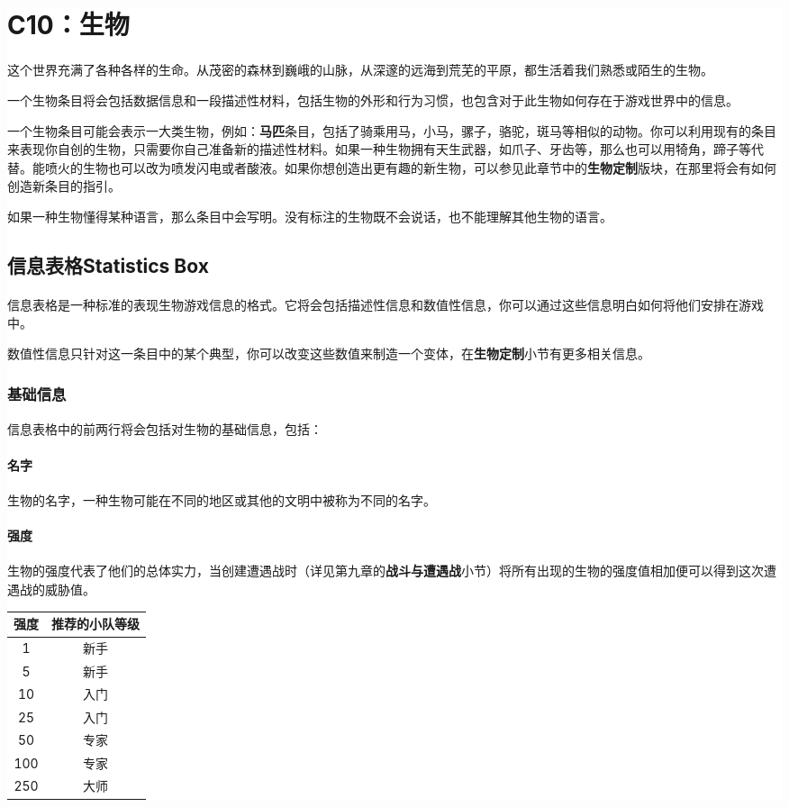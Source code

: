 # C10：生物

这个世界充满了各种各样的生命。从茂密的森林到巍峨的山脉，从深邃的远海到荒芜的平原，都生活着我们熟悉或陌生的生物。

一个生物条目将会包括数据信息和一段描述性材料，包括生物的外形和行为习惯，也包含对于此生物如何存在于游戏世界中的信息。

一个生物条目可能会表示一大类生物，例如：**马匹**条目，包括了骑乘用马，小马，骡子，骆驼，斑马等相似的动物。你可以利用现有的条目来表现你自创的生物，只需要你自己准备新的描述性材料。如果一种生物拥有天生武器，如爪子、牙齿等，那么也可以用犄角，蹄子等代替。能喷火的生物也可以改为喷发闪电或者酸液。如果你想创造出更有趣的新生物，可以参见此章节中的**生物定制**版块，在那里将会有如何创造新条目的指引。

如果一种生物懂得某种语言，那么条目中会写明。没有标注的生物既不会说话，也不能理解其他生物的语言。

## 信息表格Statistics Box

信息表格是一种标准的表现生物游戏信息的格式。它将会包括描述性信息和数值性信息，你可以通过这些信息明白如何将他们安排在游戏中。

数值性信息只针对这一条目中的某个典型，你可以改变这些数值来制造一个变体，在**生物定制**小节有更多相关信息。

### 基础信息

信息表格中的前两行将会包括对生物的基础信息，包括：

#### 名字

生物的名字，一种生物可能在不同的地区或其他的文明中被称为不同的名字。

#### 强度

生物的强度代表了他们的总体实力，当创建遭遇战时（详见第九章的**战斗与遭遇战**小节）将所有出现的生物的强度值相加便可以得到这次遭遇战的威胁值。

<table>
<thead>
<tr class="header">
<th style="TEXT-ALIGN: center">强度</th>
<th style="TEXT-ALIGN: center">推荐的小队等级</th>
</tr>
</thead>
<tbody>
<tr class="odd">
<td style="TEXT-ALIGN: center">1</td>
<td style="TEXT-ALIGN: center">新手</td>
</tr>
<tr class="even">
<td style="TEXT-ALIGN: center">5</td>
<td style="TEXT-ALIGN: center">新手</td>
</tr>
<tr class="odd">
<td style="TEXT-ALIGN: center">10</td>
<td style="TEXT-ALIGN: center">入门</td>
</tr>
<tr class="even">
<td style="TEXT-ALIGN: center">25</td>
<td style="TEXT-ALIGN: center">入门</td>
</tr>
<tr class="odd">
<td style="TEXT-ALIGN: center">50</td>
<td style="TEXT-ALIGN: center">专家</td>
</tr>
<tr class="even">
<td style="TEXT-ALIGN: center">100</td>
<td style="TEXT-ALIGN: center">专家</td>
</tr>
<tr class="odd">
<td style="TEXT-ALIGN: center">250</td>
<td style="TEXT-ALIGN: center">大师</td>
</tr>
<tr class="even">
